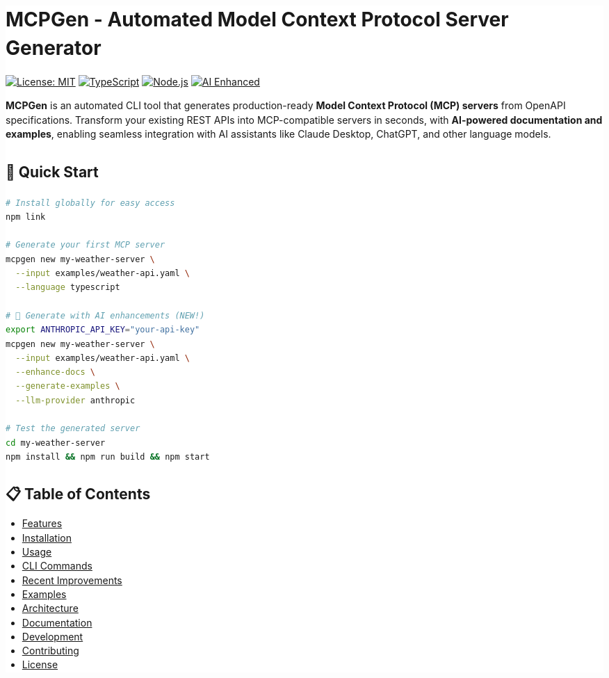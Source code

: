 # MCPGen - Automated Model Context Protocol Server Generator

[![License: MIT](https://img.shields.io/badge/License-MIT-yellow.svg)](https://opensource.org/licenses/MIT)
[![TypeScript](https://img.shields.io/badge/%3C%2F%3E-TypeScript-%230074c1.svg)](http://www.typescriptlang.org/)
[![Node.js](https://img.shields.io/badge/Node.js-18%2B-green.svg)](https://nodejs.org/)
[![AI Enhanced](https://img.shields.io/badge/AI-Enhanced-blue.svg)](https://docs.anthropic.com)

**MCPGen** is an automated CLI tool that generates production-ready **Model Context Protocol (MCP) servers** from OpenAPI specifications. Transform your existing REST APIs into MCP-compatible servers in seconds, with **AI-powered documentation and examples**, enabling seamless integration with AI assistants like Claude Desktop, ChatGPT, and other language models.

## 🚀 Quick Start

```bash
# Install globally for easy access
npm link

# Generate your first MCP server
mcpgen new my-weather-server \
  --input examples/weather-api.yaml \
  --language typescript

# 🤖 Generate with AI enhancements (NEW!)
export ANTHROPIC_API_KEY="your-api-key"
mcpgen new my-weather-server \
  --input examples/weather-api.yaml \
  --enhance-docs \
  --generate-examples \
  --llm-provider anthropic

# Test the generated server
cd my-weather-server
npm install && npm run build && npm start
```

## 📋 Table of Contents

- [Features](#-features)
- [Installation](#-installation)
- [Usage](#-usage)
- [CLI Commands](#-cli-commands)
- [Recent Improvements](#-recent-improvements)
- [Examples](#-examples)
- [Architecture](#-architecture)
- [Documentation](#-documentation)
- [Development](#-development)
- [Contributing](#-contributing)
- [License](#-license)
